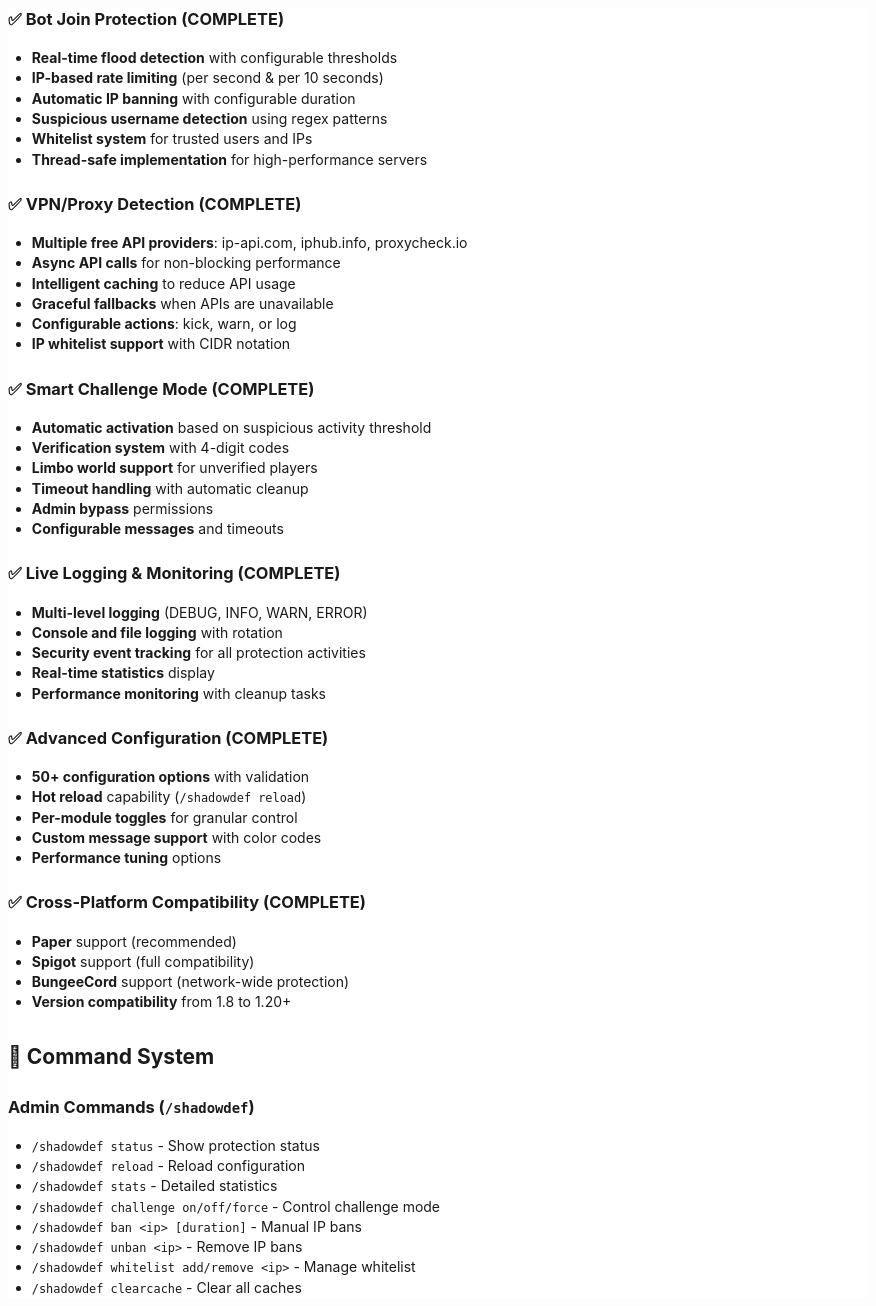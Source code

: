 ### ✅ **Bot Join Protection** (COMPLETE)
- **Real-time flood detection** with configurable thresholds
- **IP-based rate limiting** (per second & per 10 seconds)
- **Automatic IP banning** with configurable duration
- **Suspicious username detection** using regex patterns
- **Whitelist system** for trusted users and IPs
- **Thread-safe implementation** for high-performance servers

### ✅ **VPN/Proxy Detection** (COMPLETE)
- **Multiple free API providers**: ip-api.com, iphub.info, proxycheck.io
- **Async API calls** for non-blocking performance
- **Intelligent caching** to reduce API usage
- **Graceful fallbacks** when APIs are unavailable
- **Configurable actions**: kick, warn, or log
- **IP whitelist support** with CIDR notation

### ✅ **Smart Challenge Mode** (COMPLETE)
- **Automatic activation** based on suspicious activity threshold
- **Verification system** with 4-digit codes
- **Limbo world support** for unverified players
- **Timeout handling** with automatic cleanup
- **Admin bypass** permissions
- **Configurable messages** and timeouts

### ✅ **Live Logging & Monitoring** (COMPLETE)
- **Multi-level logging** (DEBUG, INFO, WARN, ERROR)
- **Console and file logging** with rotation
- **Security event tracking** for all protection activities
- **Real-time statistics** display
- **Performance monitoring** with cleanup tasks

### ✅ **Advanced Configuration** (COMPLETE)
- **50+ configuration options** with validation
- **Hot reload** capability (`/shadowdef reload`)
- **Per-module toggles** for granular control
- **Custom message support** with color codes
- **Performance tuning** options

### ✅ **Cross-Platform Compatibility** (COMPLETE)
- **Paper** support (recommended)
- **Spigot** support (full compatibility)
- **BungeeCord** support (network-wide protection)
- **Version compatibility** from 1.8 to 1.20+

## 🔧 Command System

### Admin Commands (`/shadowdef`)
- `/shadowdef status` - Show protection status
- `/shadowdef reload` - Reload configuration
- `/shadowdef stats` - Detailed statistics
- `/shadowdef challenge on/off/force` - Control challenge mode
- `/shadowdef ban <ip> [duration]` - Manual IP bans
- `/shadowdef unban <ip>` - Remove IP bans
- `/shadowdef whitelist add/remove <ip>` - Manage whitelist
- `/shadowdef clearcache` - Clear all caches
